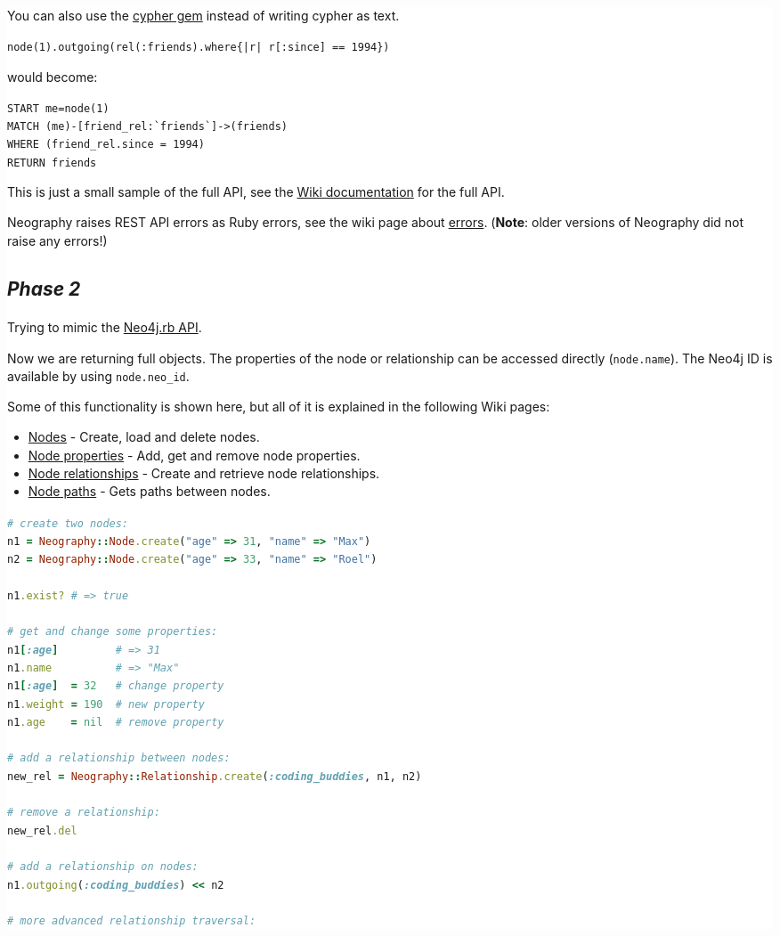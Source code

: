 You can also use the [cypher gem](https://github.com/andreasronge/neo4j-cypher) instead of writing cypher as text.


```
node(1).outgoing(rel(:friends).where{|r| r[:since] == 1994})
```

would become:

```
START me=node(1) 
MATCH (me)-[friend_rel:`friends`]->(friends) 
WHERE (friend_rel.since = 1994) 
RETURN friends
```

This is just a small sample of the full API, see the [Wiki documentation](https://github.com/maxdemarzi/neography/wiki) for the full API.

Neography raises REST API errors as Ruby errors, see the wiki page about [errors](https://github.com/maxdemarzi/neography/wiki/Errors).
(**Note**: older versions of Neography did not raise any errors!)


## *Phase 2*

Trying to mimic the [Neo4j.rb API](https://github.com/andreasronge/neo4j/wiki/Neo4j%3A%3ACore-Nodes-Properties-Relationships).

Now we are returning full objects. The properties of the node or relationship can be accessed directly (`node.name`).
The Neo4j ID is available by using `node.neo_id`.

Some of this functionality is shown here, but all of it is explained in the following Wiki pages:

* [Nodes](https://github.com/maxdemarzi/neography/wiki/Phase-2-Nodes) - Create, load and delete nodes.
* [Node properties](https://github.com/maxdemarzi/neography/wiki/Phase-2-Node-properties) - Add, get and remove node properties.
* [Node relationships](https://github.com/maxdemarzi/neography/wiki/Phase-2-Node-relationships) - Create and retrieve node relationships.
* [Node paths](https://github.com/maxdemarzi/neography/wiki/Phase-2-Node-paths) - Gets paths between nodes.


```ruby
# create two nodes:
n1 = Neography::Node.create("age" => 31, "name" => "Max")
n2 = Neography::Node.create("age" => 33, "name" => "Roel")

n1.exist? # => true

# get and change some properties:
n1[:age]         # => 31
n1.name          # => "Max"
n1[:age]  = 32   # change property
n1.weight = 190  # new property
n1.age    = nil  # remove property

# add a relationship between nodes:
new_rel = Neography::Relationship.create(:coding_buddies, n1, n2)

# remove a relationship:
new_rel.del

# add a relationship on nodes:
n1.outgoing(:coding_buddies) << n2

# more advanced relationship traversal:
```